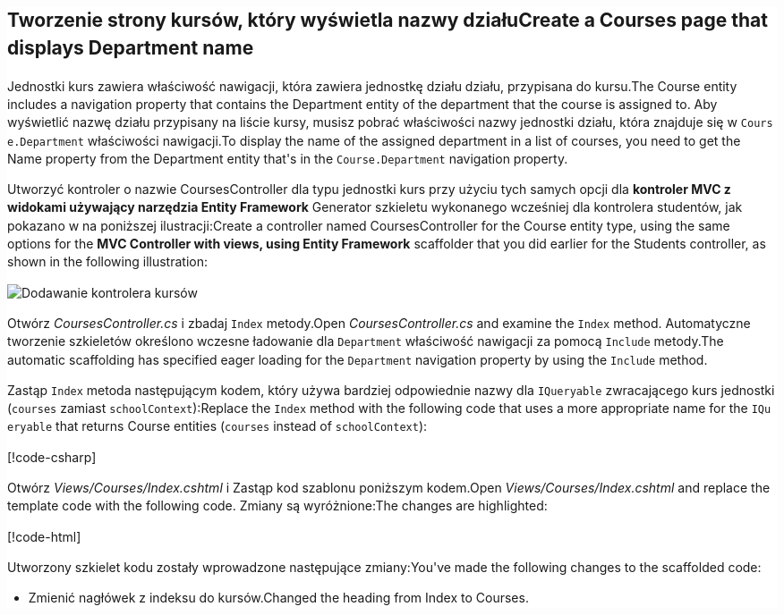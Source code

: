 ## <a name="create-a-courses-page-that-displays-department-name"></a><span data-ttu-id="612d9-146">Tworzenie strony kursów, który wyświetla nazwy działu</span><span class="sxs-lookup"><span data-stu-id="612d9-146">Create a Courses page that displays Department name</span></span>

<span data-ttu-id="612d9-147">Jednostki kurs zawiera właściwość nawigacji, która zawiera jednostkę działu działu, przypisana do kursu.</span><span class="sxs-lookup"><span data-stu-id="612d9-147">The Course entity includes a navigation property that contains the Department entity of the department that the course is assigned to.</span></span> <span data-ttu-id="612d9-148">Aby wyświetlić nazwę działu przypisany na liście kursy, musisz pobrać właściwości nazwy jednostki działu, która znajduje się w `Course.Department` właściwości nawigacji.</span><span class="sxs-lookup"><span data-stu-id="612d9-148">To display the name of the assigned department in a list of courses, you need to get the Name property from the Department entity that's in the `Course.Department` navigation property.</span></span>

<span data-ttu-id="612d9-149">Utworzyć kontroler o nazwie CoursesController dla typu jednostki kurs przy użyciu tych samych opcji dla **kontroler MVC z widokami używający narzędzia Entity Framework** Generator szkieletu wykonanego wcześniej dla kontrolera studentów, jak pokazano w na poniższej ilustracji:</span><span class="sxs-lookup"><span data-stu-id="612d9-149">Create a controller named CoursesController for the Course entity type, using the same options for the **MVC Controller with views, using Entity Framework** scaffolder that you did earlier for the Students controller, as shown in the following illustration:</span></span>

![Dodawanie kontrolera kursów](read-related-data/_static/add-courses-controller.png)

<span data-ttu-id="612d9-151">Otwórz *CoursesController.cs* i zbadaj `Index` metody.</span><span class="sxs-lookup"><span data-stu-id="612d9-151">Open *CoursesController.cs* and examine the `Index` method.</span></span> <span data-ttu-id="612d9-152">Automatyczne tworzenie szkieletów określono wczesne ładowanie dla `Department` właściwość nawigacji za pomocą `Include` metody.</span><span class="sxs-lookup"><span data-stu-id="612d9-152">The automatic scaffolding has specified eager loading for the `Department` navigation property by using the `Include` method.</span></span>

<span data-ttu-id="612d9-153">Zastąp `Index` metoda następującym kodem, który używa bardziej odpowiednie nazwy dla `IQueryable` zwracającego kurs jednostki (`courses` zamiast `schoolContext`):</span><span class="sxs-lookup"><span data-stu-id="612d9-153">Replace the `Index` method with the following code that uses a more appropriate name for the `IQueryable` that returns Course entities (`courses` instead of `schoolContext`):</span></span>

[!code-csharp[](intro/samples/cu/Controllers/CoursesController.cs?name=snippet_RevisedIndexMethod)]

<span data-ttu-id="612d9-154">Otwórz *Views/Courses/Index.cshtml* i Zastąp kod szablonu poniższym kodem.</span><span class="sxs-lookup"><span data-stu-id="612d9-154">Open *Views/Courses/Index.cshtml* and replace the template code with the following code.</span></span> <span data-ttu-id="612d9-155">Zmiany są wyróżnione:</span><span class="sxs-lookup"><span data-stu-id="612d9-155">The changes are highlighted:</span></span>

[!code-html[](intro/samples/cu/Views/Courses/Index.cshtml?highlight=4,7,15-17,34-36,44)]

<span data-ttu-id="612d9-156">Utworzony szkielet kodu zostały wprowadzone następujące zmiany:</span><span class="sxs-lookup"><span data-stu-id="612d9-156">You've made the following changes to the scaffolded code:</span></span>

* <span data-ttu-id="612d9-157">Zmienić nagłówek z indeksu do kursów.</span><span class="sxs-lookup"><span data-stu-id="612d9-157">Changed the heading from Index to Courses.</span></span>

